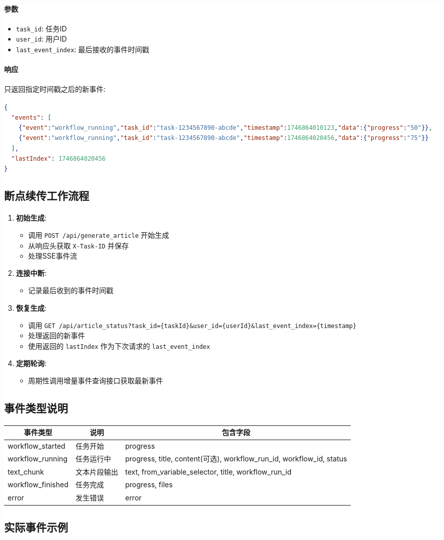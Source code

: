 #### 参数
- `task_id`: 任务ID
- `user_id`: 用户ID
- `last_event_index`: 最后接收的事件时间戳

#### 响应
只返回指定时间戳之后的新事件:
```json
{
  "events": [
    {"event":"workflow_running","task_id":"task-1234567890-abcde","timestamp":1746864010123,"data":{"progress":"50"}},
    {"event":"workflow_running","task_id":"task-1234567890-abcde","timestamp":1746864020456,"data":{"progress":"75"}}
  ],
  "lastIndex": 1746864020456
}
```

## 断点续传工作流程

1. **初始生成**:
   - 调用 `POST /api/generate_article` 开始生成
   - 从响应头获取 `X-Task-ID` 并保存
   - 处理SSE事件流

2. **连接中断**:
   - 记录最后收到的事件时间戳

3. **恢复生成**:
   - 调用 `GET /api/article_status?task_id={taskId}&user_id={userId}&last_event_index={timestamp}`
   - 处理返回的新事件
   - 使用返回的 `lastIndex` 作为下次请求的 `last_event_index`

4. **定期轮询**:
   - 周期性调用增量事件查询接口获取最新事件

## 事件类型说明

| 事件类型 | 说明 | 包含字段 |
|---------|------|---------|
| workflow_started | 任务开始 | progress |
| workflow_running | 任务运行中 | progress, title, content(可选), workflow_run_id, workflow_id, status |
| text_chunk | 文本片段输出 | text, from_variable_selector, title, workflow_run_id |
| workflow_finished | 任务完成 | progress, files |
| error | 发生错误 | error |

## 实际事件示例
